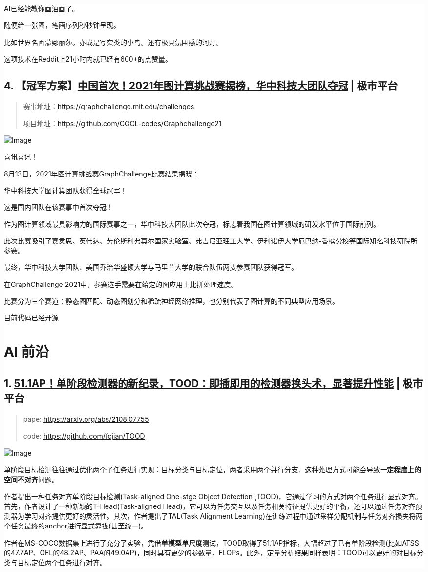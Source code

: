 AI已经能教你画油画了。

随便给一张图，笔画序列秒秒钟呈现。

比如世界名画蒙娜丽莎。亦或是写实类的小鸟。还有极具氛围感的河灯。

这项技术在Reddit上21小时内就已经有600+的点赞量。

## 4. 【冠军方案】[中国首次！2021年图计算挑战赛揭榜，华中科技大团队夺冠](https://mp.weixin.qq.com/s/PcRan49Qh0XhTlIfhvtasw) | 极市平台

> 赛事地址：https://graphchallenge.mit.edu/challenges
>
> 项目地址：https://github.com/CGCL-codes/Graphchallenge21

![Image](https://gitee.com/lebhoryi/PicGoPictureBed/raw/master/img/20210820163111.webp)

喜讯喜讯！

 8月13日，2021年图计算挑战赛GraphChallenge比赛结果揭晓：

 华中科技大学图计算团队获得全球冠军！

 这是国内团队在该赛事中首次夺冠！

 作为图计算领域最具影响力的国际赛事之一，华中科技大团队此次夺冠，标志着我国在图计算领域的研发水平位于国际前列。

此次比赛吸引了赛灵思、英伟达、劳伦斯利弗莫尔国家实验室、弗吉尼亚理工大学、伊利诺伊大学厄巴纳-香槟分校等国际知名科技研院所参赛。

最终，华中科技大学团队、美国乔治华盛顿大学与马里兰大学的联合队伍两支参赛团队获得冠军。

在GraphChallenge 2021中，参赛选手需要在给定的图应用上比拼处理速度。

比赛分为三个赛道：静态图匹配、动态图划分和稀疏神经网络推理，也分别代表了图计算的不同典型应用场景。

目前代码已经开源

# AI 前沿

## 1. [51.1AP！单阶段检测器的新纪录，TOOD：即插即用的检测器换头术，显著提升性能](https://mp.weixin.qq.com/s/A6RNmRb_l4FWoiBuxWCwtg) | 极市平台

> pape: https://arxiv.org/abs/2108.07755
>
> code: https://github.com/fcjian/TOOD

![Image](https://gitee.com/lebhoryi/PicGoPictureBed/raw/master/img/20210820162739.webp)

单阶段目标检测往往通过优化两个子任务进行实现：目标分类与目标定位，两者采用两个并行分支，这种处理方式可能会导致**一定程度上的空间不对齐**问题。

作者提出一种任务对齐单阶段目标检测(Task-aligned One-stge Object Detection ,TOOD)，它通过学习的方式对两个任务进行显式对齐。首先，作者设计了一种新颖的T-Head(Task-aligned Head)，它可以为任务交互以及任务相关特征提供更好的平衡，还可以通过任务对齐预测器为学习对齐提供更好的灵活性。其次，作者提出了TAL(Task Alignment Learning)在训练过程中通过采样分配机制与任务对齐损失将两个任务最终的anchor进行显式靠拢(甚至统一)。

作者在MS-COCO数据集上进行了充分了实验，凭借**单模型单尺度**测试，TOOD取得了51.1AP指标，大幅超过了已有单阶段检测(比如ATSS的47.7AP、GFL的48.2AP、PAA的49.0AP)，同时具有更少的参数量、FLOPs。此外，定量分析结果同样表明：TOOD可以更好的对目标分类与目标定位两个任务进行对齐。
